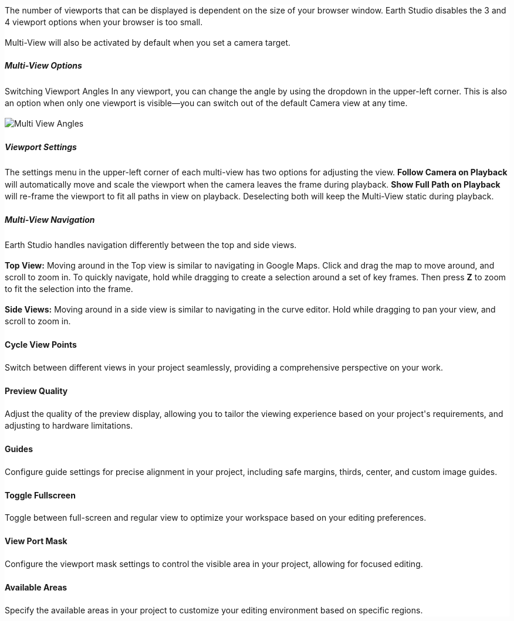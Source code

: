 The number of viewports that can be displayed is dependent on the size of your browser window. Earth Studio disables the 3 and 4 viewport options when your browser is too small.

Multi-View will also be activated by default when you set a camera target.

##### Multi-View Options
Switching Viewport Angles
In any viewport, you can change the angle by using the dropdown in the upper-left corner. This is also an option when only one viewport is visible—you can switch out of the default Camera view at any time.

![Multi View Angles](https://earth.google.com/studio/docs/assets/images/multiview/settings.jpg)

##### Viewport Settings
The settings menu in the upper-left corner of each multi-view has two options for adjusting the view. **Follow Camera on Playback** will automatically move and scale the viewport when the camera leaves the frame during playback. **Show Full Path on Playback** will re-frame the viewport to fit all paths in view on playback. Deselecting both will keep the Multi-View static during playback.

##### Multi-View Navigation
Earth Studio handles navigation differently between the top and side views.

**Top View:** Moving around in the Top view is similar to navigating in Google Maps. Click and drag the map to move around, and scroll to zoom in. To quickly navigate, hold while dragging to create a selection around a set of key frames. Then press **Z** to zoom to fit the selection into the frame.

**Side Views:** Moving around in a side view is similar to navigating in the curve editor. Hold while dragging to pan your view, and scroll to zoom in.

#### Cycle View Points
Switch between different views in your project seamlessly, providing a comprehensive perspective on your work.

#### Preview Quality
Adjust the quality of the preview display, allowing you to tailor the viewing experience based on your project's requirements, and adjusting to hardware limitations.

#### Guides
Configure guide settings for precise alignment in your project, including safe margins, thirds, center, and custom image guides.

#### Toggle Fullscreen
Toggle between full-screen and regular view to optimize your workspace based on your editing preferences.

#### View Port Mask
Configure the viewport mask settings to control the visible area in your project, allowing for focused editing.

#### Available Areas
Specify the available areas in your project to customize your editing environment based on specific regions.

